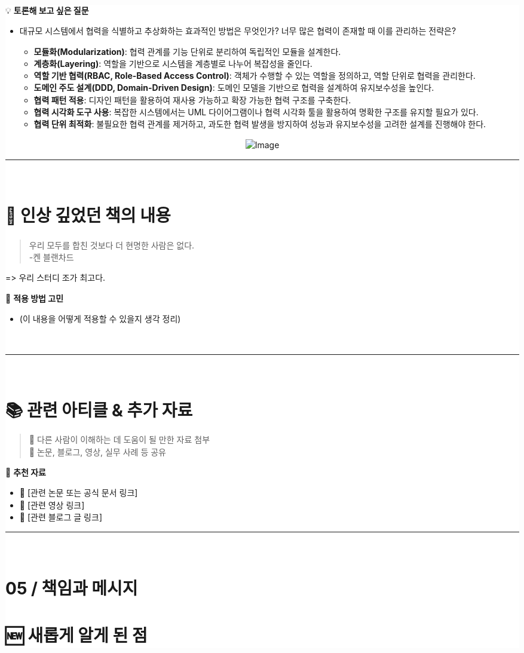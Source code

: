 
💡 **토론해 보고 싶은 질문**

- 대규모 시스템에서 협력을 식별하고 추상화하는 효과적인 방법은 무엇인가? 너무 많은 협력이 존재할 때 이를 관리하는 전략은?

  - **모듈화(Modularization)**: 협력 관계를 기능 단위로 분리하여 독립적인 모듈을 설계한다.
  - **계층화(Layering)**: 역할을 기반으로 시스템을 계층별로 나누어 복잡성을 줄인다.
  - **역할 기반 협력(RBAC, Role-Based Access Control)**: 객체가 수행할 수 있는 역할을 정의하고, 역할 단위로 협력을 관리한다.
  - **도메인 주도 설계(DDD, Domain-Driven Design)**: 도메인 모델을 기반으로 협력을 설계하여 유지보수성을 높인다.
  - **협력 패턴 적용**: 디자인 패턴을 활용하여 재사용 가능하고 확장 가능한 협력 구조를 구축한다.
  - **협력 시각화 도구 사용**: 복잡한 시스템에서는 UML 다이어그램이나 협력 시각화 툴을 활용하여 명확한 구조를 유지할 필요가 있다.
  - **협력 단위 최적화**: 불필요한 협력 관계를 제거하고, 과도한 협력 발생을 방지하여 성능과 유지보수성을 고려한 설계를 진행해야 한다.

<div align="center">
    <img src="https://github.com/user-attachments/assets/6d35f543-4781-4d99-968c-59f389f8b4d1" alt="Image" />
</div>

---

</br>

# 🌟 **인상 깊었던 책의 내용**

> 우리 모두를 합친 것보다 더 현명한 사람은 없다. </br> -켄 블랜차드

=> 우리 스터디 조가 최고다.

🔎 **적용 방법 고민**

- (이 내용을 어떻게 적용할 수 있을지 생각 정리)

</br>

---

</br>

# 📚 **관련 아티클 & 추가 자료**

> 📌 다른 사람이 이해하는 데 도움이 될 만한 자료 첨부  
> 📌 논문, 블로그, 영상, 실무 사례 등 공유

🔗 **추천 자료**

- 📄 [관련 논문 또는 공식 문서 링크]
- 🎥 [관련 영상 링크]
- 📝 [관련 블로그 글 링크]

---

</br>

# 05 / 책임과 메시지

# 🆕 새롭게 알게 된 점
